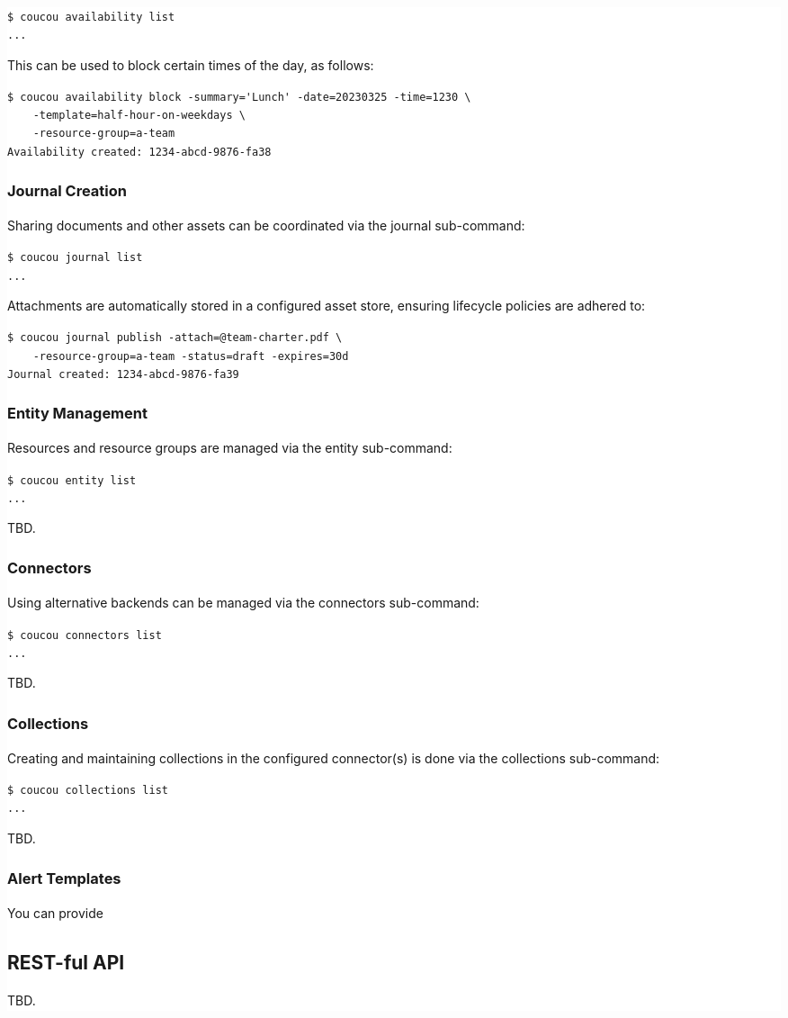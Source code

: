     $ coucou availability list
    ...

This can be used to block certain times of the day, as follows:

    $ coucou availability block -summary='Lunch' -date=20230325 -time=1230 \
        -template=half-hour-on-weekdays \
        -resource-group=a-team
    Availability created: 1234-abcd-9876-fa38

### Journal Creation

Sharing documents and other assets can be coordinated via the journal sub-command:

    $ coucou journal list
    ...

Attachments are automatically stored in a configured asset store, ensuring lifecycle policies are adhered to:

    $ coucou journal publish -attach=@team-charter.pdf \
        -resource-group=a-team -status=draft -expires=30d
    Journal created: 1234-abcd-9876-fa39


### Entity Management

Resources and resource groups are managed via the entity sub-command:

    $ coucou entity list
    ...

TBD.

### Connectors

Using alternative backends can be managed via the connectors sub-command:

    $ coucou connectors list
    ...

TBD.

### Collections

Creating and maintaining collections in the configured connector(s) is done via the collections sub-command:

    $ coucou collections list
    ...

TBD.

### Alert Templates

You can provide


## REST-ful API

TBD.

